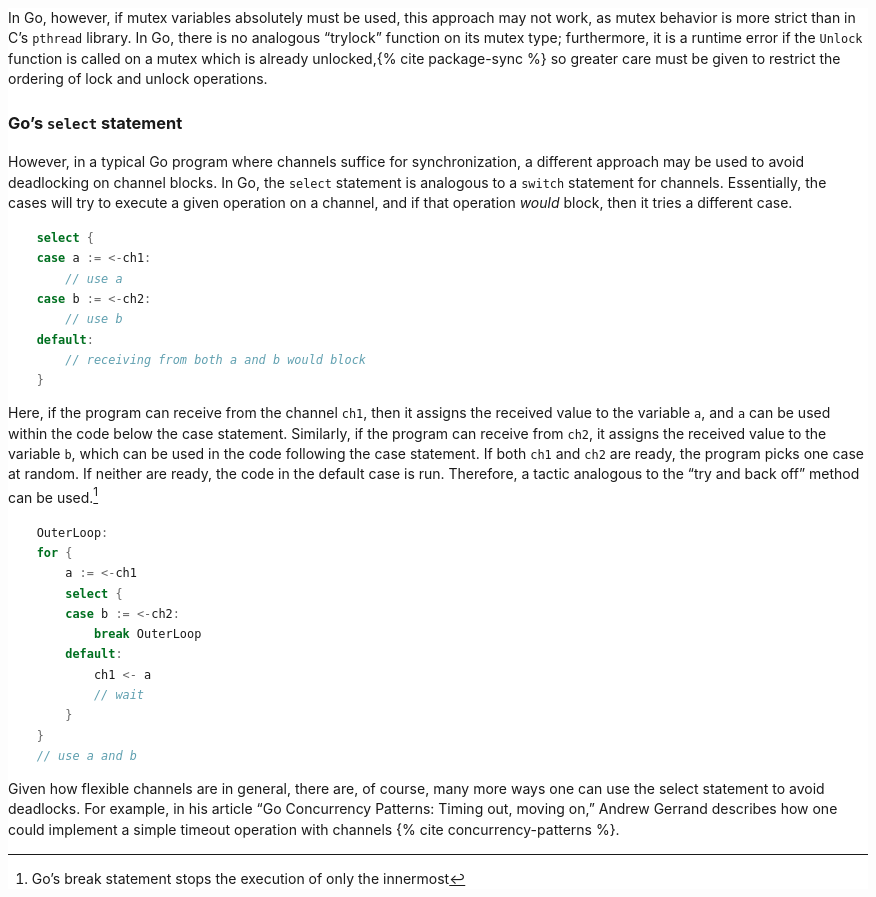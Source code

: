 In Go, however, if mutex variables absolutely must be used, this
approach may not work, as mutex behavior is more strict than in C’s
`pthread` library. In Go, there is no analogous “trylock” function on
its mutex type; furthermore, it is a runtime error if the `Unlock`
function is called on a mutex which is already unlocked,{% cite package-sync %} so
greater care must be given to restrict the ordering of lock and unlock
operations.

### Go’s `select` statement

However, in a typical Go program where channels suffice for
synchronization, a different approach may be used to avoid deadlocking
on channel blocks. In Go, the `select` statement is analogous to a
`switch` statement for channels. Essentially, the cases will try to
execute a given operation on a channel, and if that operation *would*
block, then it tries a different case.

```go
    select {
    case a := <-ch1:
        // use a
    case b := <-ch2:
        // use b
    default:
        // receiving from both a and b would block
    }
```

Here, if the program can receive from the channel `ch1`, then it assigns
the received value to the variable `a`, and `a` can be used within the
code below the case statement. Similarly, if the program can receive
from `ch2`, it assigns the received value to the variable `b`, which can
be used in the code following the case statement. If both `ch1` and
`ch2` are ready, the program picks one case at random. If neither are
ready, the code in the default case is run. Therefore, a tactic
analogous to the “try and back off” method can be used.[^7]

```go
    OuterLoop:
    for {
        a := <-ch1
        select {
        case b := <-ch2:
            break OuterLoop
        default:
            ch1 <- a
            // wait
        }
    }
    // use a and b
```

Given how flexible channels are in general, there are, of course, many
more ways one can use the select statement to avoid deadlocks. For
example, in his article “Go Concurrency Patterns: Timing out, moving
on,” Andrew Gerrand describes how one could implement a simple timeout
operation with channels {% cite concurrency-patterns %}.


[^1]: The official web site distributes an ebook of a description of the
[^2]: For a description of the producer–consumer problem, see [the
[^3]: An excellent concrete example of this mantra can be seen in an
[^4]: This is, of course, a simplified example. One could design a
[^5]: If the reader has never seen slices before, or if this is
[^6]: Although this approach may introduce a *live lock* if many threads
[^7]: Go’s break statement stops the execution of only the innermost
[^8]: Plan 9 is an experimental operating system designed by Bell Labs
[^9]: Pike also notes: “It’s worth mentioning that this general approach
[^10]: As some readers have pointed out, this is an overuse of channels.